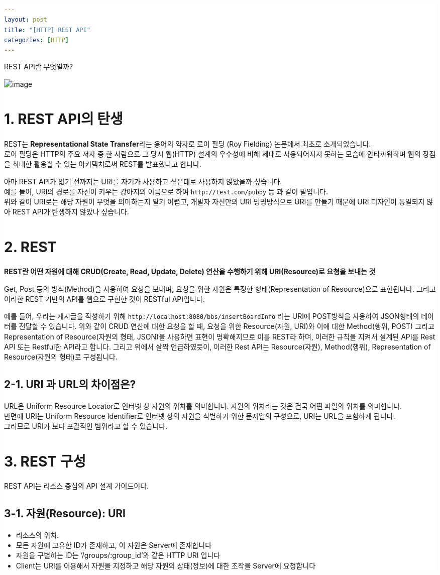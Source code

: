 ```yaml
---
layout: post
title: "[HTTP] REST API"
categories: [HTTP]
---
```


REST API란 무엇일까?

![image](https://user-images.githubusercontent.com/56301069/98530184-efac2180-22c1-11eb-9600-61d1e161c05b.png)

# 1. REST API의 탄생
REST는 **Representational State Transfer**라는 용어의 약자로 로이 필딩 (Roy Fielding) 논문에서 최초로 소개되었습니다. <br>
로이 필딩은 HTTP의 주요 저자 중 한 사람으로 그 당시 웹(HTTP) 설계의 우수성에 비해 제대로 사용되어지지 못하는 모습에 안타까워하며 웹의 장점을 최대한 활용할 수 있는 아키텍처로써 REST를 발표했다고 합니다.

아마 REST API가 없기 전까지는 URI를 자기가 사용하고 싶은데로 사용하지 않았을까 싶습니다. <br>
예를 들어, URI의 경로를 자신이 키우는 강아지의 이름으로 하여 `http://test.com/pubby` 등 과 같이 말입니다. <br>
위와 같이 URI로는 해당 자원이 무엇을 의미하는지 알기 어렵고, 개발자 자신만의 URI 명명방식으로 URI를 만들기 때문에
URI 디자인이 통일되지 않아 REST API가 탄생하지 않았나 싶습니다.

# 2. REST
**REST란 어떤 자원에 대해 CRUD(Create, Read, Update, Delete) 연산을 수행하기 위해 URI(Resource)로 요청을 보내는 것**
 
Get, Post 등의 방식(Method)을 사용하여 요청을 보내며, 요청을 위한 자원은 특정한 형태(Representation of Resource)으로 표현됩니다.
그리고 이러한 REST 기반의 API를 웹으로 구현한 것이 RESTful API입니다.

예를 들어, 우리는 게시글을 작성하기 위해 `http://localhost:8080/bbs/insertBoardInfo` 라는 URI에 POST방식을 사용하여 JSON형태의 데이터를 전달할 수 있습니다. 
위와 같이 CRUD 연산에 대한 요청을 할 때, 요청을 위한 Resource(자원, URI)와 이에 대한 Method(행위, POST) 그리고 Representation of Resource(자원의 형태, JSON)을 사용하면 표현이 명확해지므로 이를 REST라 하며, 
이러한 규칙을 지켜서 설계된 API를 Rest API 또는 Restful한 API라고 합니다. 
그리고 위에서 살짝 언급하였듯이, 이러한 Rest API는 Resource(자원), Method(행위), Representation of Resource(자원의 형태)로 구성됩니다.
  
## 2-1. URI 과 URL의 차이점은?
URL은 Uniform Resource Locator로 인터넷 상 자원의 위치를 의미합니다. 자원의 위치라는 것은 결국 어떤 파일의 위치를 의미합니다. <br>
반면에 URI는 Uniform Resource Identifier로 인터넷 상의 자원을 식별하기 위한 문자열의 구성으로, URI는 URL을 포함하게 됩니다. <br> 
그러므로 URI가 보다 포괄적인 범위라고 할 수 있습니다.
  
# 3. REST 구성
REST API는 리소스 중심의 API 설계 가이드이다.

## 3-1. 자원(Resource): URI
- 리소스의 위치.
- 모든 자원에 고유한 ID가 존재하고, 이 자원은 Server에 존재합니다
- 자원을 구별하는 ID는 ‘/groups/:group_id’와 같은 HTTP URI 입니다
- Client는 URI를 이용해서 자원을 지정하고 해당 자원의 상태(정보)에 대한 조작을 Server에 요청합니다
